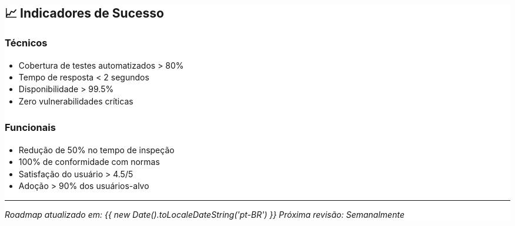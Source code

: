 
## 📈 Indicadores de Sucesso

### Técnicos
- Cobertura de testes automatizados > 80%
- Tempo de resposta < 2 segundos
- Disponibilidade > 99.5%
- Zero vulnerabilidades críticas

### Funcionais
- Redução de 50% no tempo de inspeção
- 100% de conformidade com normas
- Satisfação do usuário > 4.5/5
- Adoção > 90% dos usuários-alvo

---

*Roadmap atualizado em: {{ new Date().toLocaleDateString('pt-BR') }}*
*Próxima revisão: Semanalmente*